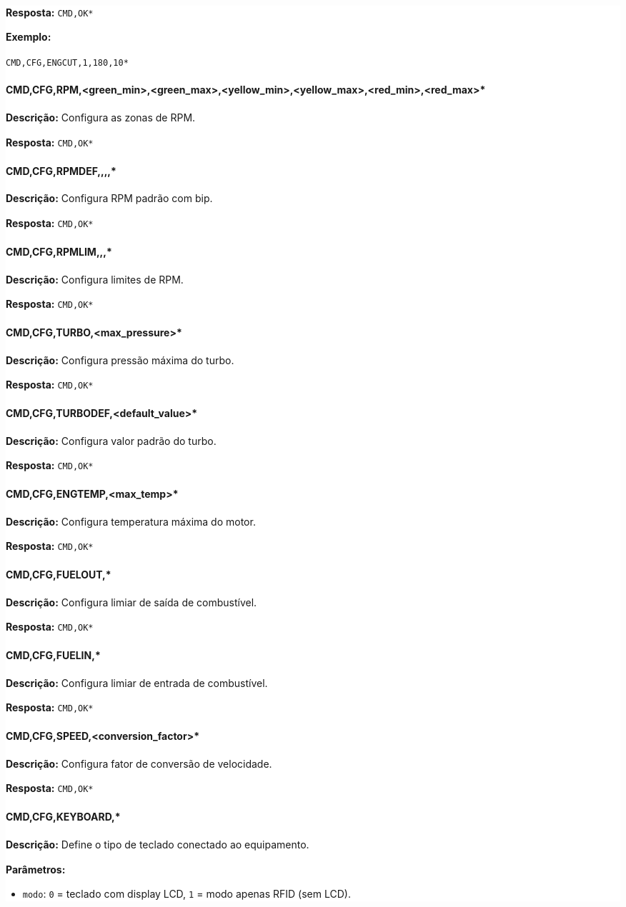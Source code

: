 **Resposta:**  `CMD,OK*` 

**Exemplo:**
```
CMD,CFG,ENGCUT,1,180,10*
```

#### CMD,CFG,RPM,<green_min>,<green_max>,<yellow_min>,<yellow_max>,<red_min>,<red_max>*
**Descrição:** Configura as zonas de RPM.

**Resposta:**  `CMD,OK*` 

#### CMD,CFG,RPMDEF,<min>,<max>,<beep>,<enabled>*
**Descrição:** Configura RPM padrão com bip.

**Resposta:**  `CMD,OK*` 

#### CMD,CFG,RPMLIM,<level1>,<level2>,<level3>*
**Descrição:** Configura limites de RPM.

**Resposta:**  `CMD,OK*` 

#### CMD,CFG,TURBO,<max_pressure>*
**Descrição:** Configura pressão máxima do turbo.

**Resposta:**  `CMD,OK*` 

#### CMD,CFG,TURBODEF,<default_value>*
**Descrição:** Configura valor padrão do turbo.

**Resposta:**  `CMD,OK*` 

#### CMD,CFG,ENGTEMP,<max_temp>*
**Descrição:** Configura temperatura máxima do motor.

**Resposta:**  `CMD,OK*` 

#### CMD,CFG,FUELOUT,<threshold>*
**Descrição:** Configura limiar de saída de combustível.

**Resposta:**  `CMD,OK*` 

#### CMD,CFG,FUELIN,<threshold>*
**Descrição:** Configura limiar de entrada de combustível.

**Resposta:**  `CMD,OK*` 

#### CMD,CFG,SPEED,<conversion_factor>*
**Descrição:** Configura fator de conversão de velocidade.

**Resposta:**  `CMD,OK*` 

#### CMD,CFG,KEYBOARD,<modo>*
**Descrição:** Define o tipo de teclado conectado ao equipamento.

**Parâmetros:**
- `modo`: `0` = teclado com display LCD, `1` = modo apenas RFID (sem LCD).
